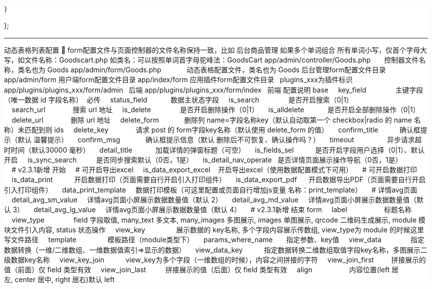     }
};

----------------------------------------------------------------------------------------------

动态表格列表配置   form配置文件与页面控制器的文件名称保持一致，比如 后台商品管理 
 如果多个单词组合 所有单词小写，仅首个字母大写，如文件名称：Goodscart.php 如类名：可以按照单词首字母驼峰法：GoodsCart  app/admin/controller/Goods.php       控制器文件名称，类名也为 Goods
app/admin/form/Goods.php             动态表格配置文件，类名也为 Goods 
 后台管理form配置文件目录 app/admin/form 
 用户端form配置文件目录 app/index/form 
 应用插件form配置文件目录   plugins_xxx为插件标识 app/plugins/plugins_xxx/form/admin   后端
app/plugins/plugins_xxx/form/index   前端 
 配置说明 base
    key_field               主键字段（唯一数据 id 字段名称）  必传
    status_field            数据主状态字段
    is_search               是否开启搜索（0|1）
    search_url              搜索 url 地址
    is_delete               是否开启删除操作（0|1）
    is_alldelete            是否开启全部删除操作（0|1）
    delete_url              删除 url 地址
    delete_form             删除列 name=字段名称key（默认自动取第一个 checkbox|radio 的 name 名称）未匹配到则 ids
    delete_key              请求 post 的 form字段key名称（默认使用 delete_form 的值）
    confirm_title           确认框提示（默认 温馨提示）
    confirm_msg             确认框提示信息（默认 删除后不可恢复、确认操作吗？）
    timeout                 异步请求超时时间（默认30000 毫秒）
    detail_title            加载详情的弹窗标题（可空）
    is_fields_sel           是否开启字段用户选择（0|1）、默认开启
    is_sync_search          是否同步搜索默认（0否，1是）
    is_detail_nav_operate   是否详情页面展示操作导航（0否，1是）
    # v2.3.1新增 开始
    # 可开启导出excel
    is_data_export_excel    开启导出excel（使用数据配置模式下可用）
    # 可开启数据打印
    is_data_print           开启数据打印（页面需要自行开启引入打印组件）
    is_data_export_pdf      开启数据导出PDF（页面需要自行开启引入打印组件）
    data_print_template     数据打印模板（可这里配置或页面自行增加js变量 名称：print_template）
    # 详情avg页面
    detail_avg_sm_value     详情avg页面小屏展示数据数量值（默认 2）
    detail_avg_md_value     详情avg页面小屏展示数据数量值（默认 3）
    detail_avg_lg_value     详情avg页面小屏展示数据数量值（默认 4）
    # v2.3.1新增 结束
form
    label                   标题名称
    view_type               field 字段取值, many_text 多文本, many_images 多图展示, images 单图展示, qrcode 二维码生成展示, module 模块文件引入内容, status 状态操作
    view_key                展示数据的 key名称, 多个字段内容展示传数组, view_type为 module 的时候这里写文件路径
    template                模板路径（module类型下）
    params_where_name       指定参数、key值
    view_data               指定数据转换（一维/二维数组、一维数据值索引=>显示的数据）
    view_data_key           指定数据转换二维数组取值字段key名称，多图展示二级数据key名称
    view_key_join           view_key为多个字段（一维数组的时候），内容之间拼接的字符
    view_join_first         拼接展示的值（前面）仅 field 类型有效
    view_join_last          拼接展示的值（后面）仅 field 类型有效
    align                   内容位置(left 居左, center 居中, right 居右)默认 left